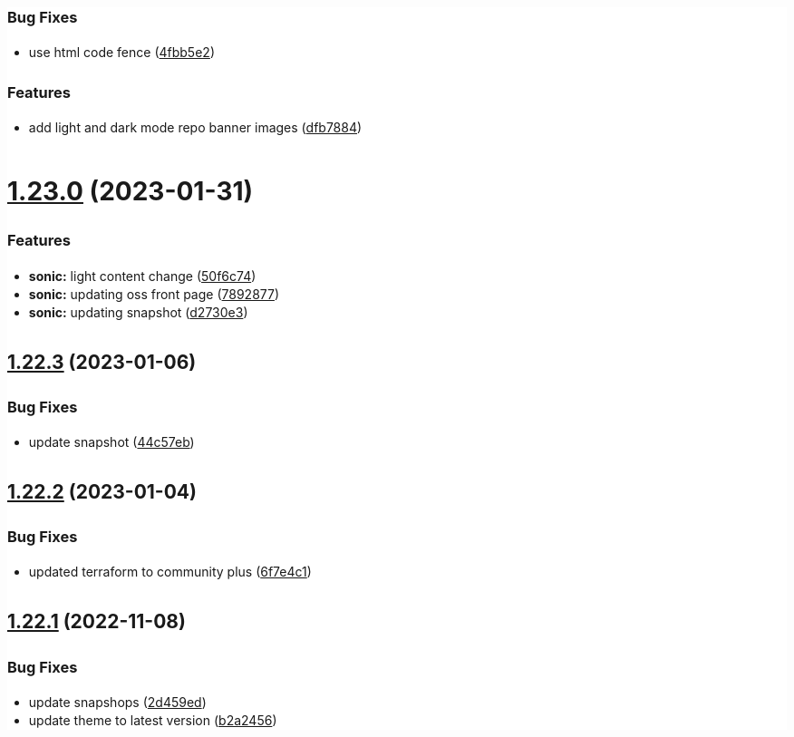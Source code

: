 
### Bug Fixes

* use html code fence ([4fbb5e2](https://github.com/newrelic/opensource-website/commit/4fbb5e297b9d1cf989b8ad247b0f4e6a37217497))


### Features

* add light and dark mode repo banner images ([dfb7884](https://github.com/newrelic/opensource-website/commit/dfb7884a19524c405393df24a5286f885b05c2e2))

# [1.23.0](https://github.com/newrelic/opensource-website/compare/v1.22.3...v1.23.0) (2023-01-31)


### Features

* **sonic:** light content change ([50f6c74](https://github.com/newrelic/opensource-website/commit/50f6c748970806c8b350d31f09498c04f38c14c4))
* **sonic:** updating oss front page ([7892877](https://github.com/newrelic/opensource-website/commit/78928775def8b549857d97c2eae3cea2ccb8fdab))
* **sonic:** updating snapshot ([d2730e3](https://github.com/newrelic/opensource-website/commit/d2730e3ee235f2bfa0ab80c32edaa4eb24e861ef))

## [1.22.3](https://github.com/newrelic/opensource-website/compare/v1.22.2...v1.22.3) (2023-01-06)


### Bug Fixes

* update snapshot ([44c57eb](https://github.com/newrelic/opensource-website/commit/44c57eb4cd4aa3b3d0717e048eec933de369ab8d))

## [1.22.2](https://github.com/newrelic/opensource-website/compare/v1.22.1...v1.22.2) (2023-01-04)


### Bug Fixes

* updated terraform to community plus ([6f7e4c1](https://github.com/newrelic/opensource-website/commit/6f7e4c109fe276c83dce2156c957b9015e5f4509))

## [1.22.1](https://github.com/newrelic/opensource-website/compare/v1.22.0...v1.22.1) (2022-11-08)


### Bug Fixes

* update snapshops ([2d459ed](https://github.com/newrelic/opensource-website/commit/2d459edb3407e77fad55ccef5df460c92bc23413))
* update theme to latest version ([b2a2456](https://github.com/newrelic/opensource-website/commit/b2a2456c3dbce54dc68b38a9676609198c254510))
